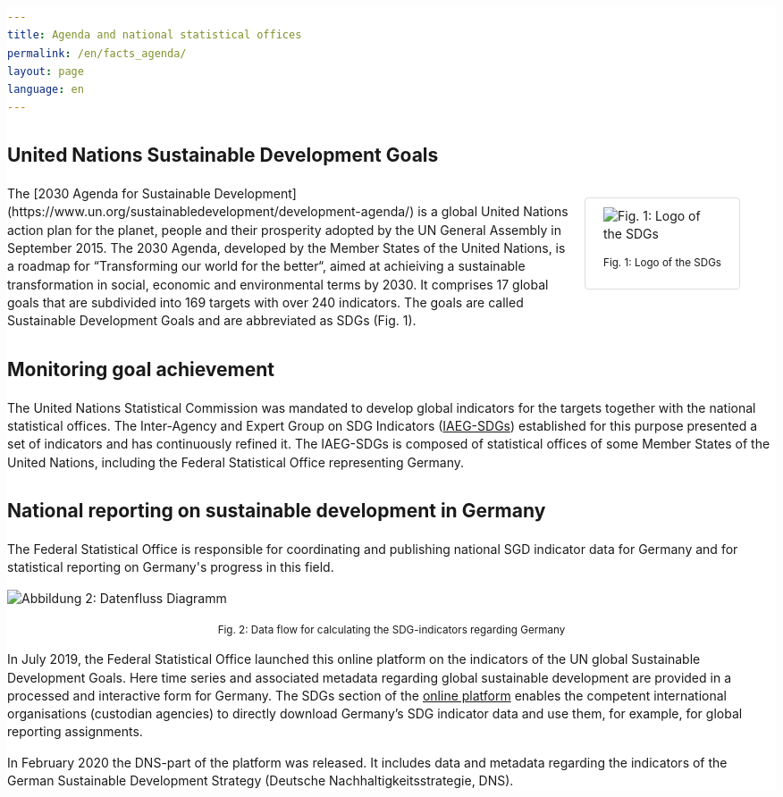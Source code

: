 ```yaml
---
title: Agenda and national statistical offices
permalink: /en/facts_agenda/
layout: page
language: en
---
```


## United Nations Sustainable Development Goals

<figure style="width: 20%; margin-left: 10px; float: right; border: 1px solid #ddd; border-radius: 4px;"><img src="https://nachhaltige-entwicklung-deutschland.github.io/open-sdg-site-starter//assets/img/about/en/agenda1.png" alt="Fig. 1: Logo of the SDGs" style="width: 100%; padding-left: 20px; padding-right:20px; padding-bottom:10px; padding-top:10px;"><figcaption style="margin-bottom:20px; text-align: center"><small>Fig. 1: Logo of the SDGs</small></figcaption></figure> The [2030 Agenda for Sustainable Development](https://www.un.org/sustainabledevelopment/development-agenda/) is a global United Nations action plan for the planet, people and their prosperity adopted by the UN General Assembly in September 2015. The 2030 Agenda, developed by the Member States of the United Nations, is a roadmap for “Transforming our world for the better“, aimed at achieiving a sustainable transformation in social, economic and environmental terms by 2030. It comprises 17 global goals that are subdivided into 169 targets with over 240 indicators. The goals are called Sustainable Development Goals and are abbreviated as SDGs (Fig. 1).

## Monitoring goal achievement

The United Nations Statistical Commission was mandated to develop global indicators for the targets together with the national statistical offices. The Inter-Agency and Expert Group on SDG Indicators ([IAEG-SDGs](https://unstats.un.org/sdgs/iaeg-sdgs/2020-comprev/UNSC-proposal/)) established for this purpose presented a set of indicators and has continuously refined it. The IAEG-SDGs is composed of statistical offices of some Member States of the United Nations, including the Federal Statistical Office representing Germany.

## National reporting on sustainable development in Germany

The Federal Statistical Office is responsible for coordinating and publishing national SGD indicator data for Germany and for statistical reporting on Germany's progress in this field.

<img src="https://nachhaltige-entwicklung-deutschland.github.io/open-sdg-site-starter//assets/img/about/en/agenda2.png" alt="Abbildung 2: Datenfluss Diagramm" class="responsiveImg">

<p style="text-align:center;">
<small> Fig. 2: Data flow for calculating the SDG-indicators regarding Germany
</small>
</p>

In July 2019, the Federal Statistical Office launched this online platform on the indicators of the UN global Sustainable Development Goals. Here time series and associated metadata regarding global sustainable development are provided in a processed and interactive form for Germany. The SDGs section of the [online platform](https://sustainabledevelopment-germany.github.io/) enables the competent international organisations (custodian agencies) to directly download Germany’s SDG indicator data and use them, for example, for global reporting assignments.

In February 2020 the DNS-part of the platform was released. It includes data and metadata regarding the indicators of the German Sustainable Development Strategy (Deutsche Nachhaltigkeitsstrategie, DNS).

